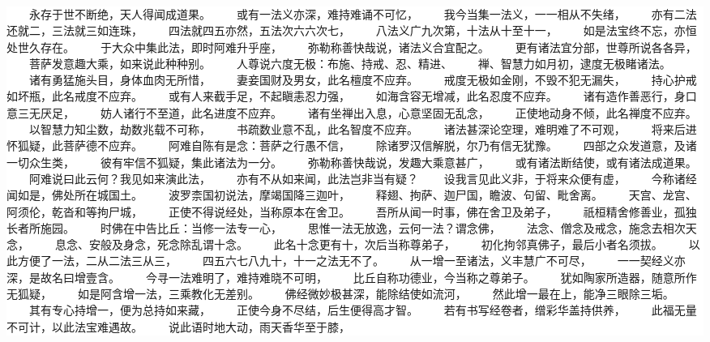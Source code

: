 　　永存于世不断绝，天人得闻成道果。
　　或有一法义亦深，难持难诵不可忆，
　　我今当集一法义，一一相从不失绪，
　　亦有二法还就二，三法就三如连珠，
　　四法就四五亦然，五法次六六次七，
　　八法义广九次第，十法从十至十一，
　　如是法宝终不忘，亦恒处世久存在。
　　于大众中集此法，即时阿难升乎座，
　　弥勒称善快哉说，诸法义合宜配之。
　　更有诸法宜分部，世尊所说各各异，
　　菩萨发意趣大乘，如来说此种种别。
　　人尊说六度无极：布施、持戒、忍、精进、
　　禅、智慧力如月初，逮度无极睹诸法。
　　诸有勇猛施头目，身体血肉无所惜，
　　妻妾国财及男女，此名檀度不应弃。
　　戒度无极如金刚，不毁不犯无漏失，
　　持心护戒如坏瓶，此名戒度不应弃。
　　或有人来截手足，不起瞋恚忍力强，
　　如海含容无增减，此名忍度不应弃。
　　诸有造作善恶行，身口意三无厌足，
　　妨人诸行不至道，此名进度不应弃。
　　诸有坐禅出入息，心意坚固无乱念，
　　正使地动身不倾，此名禅度不应弃。
　　以智慧力知尘数，劫数兆载不可称，
　　书疏数业意不乱，此名智度不应弃。
　　诸法甚深论空理，难明难了不可观，
　　将来后进怀狐疑，此菩萨德不应弃。
　　阿难自陈有是念：菩萨之行愚不信，
　　除诸罗汉信解脱，尔乃有信无犹豫。
　　四部之众发道意，及诸一切众生类，
　　彼有牢信不狐疑，集此诸法为一分。
　　弥勒称善快哉说，发趣大乘意甚广，
　　或有诸法断结使，或有诸法成道果。
　　阿难说曰此云何？我见如来演此法，
　　亦有不从如来闻，此法岂非当有疑？
　　设我言见此义非，于将来众便有虚，
　　今称诸经闻如是，佛处所在城国土。
　　波罗柰国初说法，摩竭国降三迦叶，
　　释翅、拘萨、迦尸国，瞻波、句留、毗舍离。
　　天宫、龙宫、阿须伦，乾沓和等拘尸城，
　　正使不得说经处，当称原本在舍卫。
　　吾所从闻一时事，佛在舍卫及弟子，
　　祇桓精舍修善业，孤独长者所施园。
　　时佛在中告比丘：当修一法专一心，
　　思惟一法无放逸，云何一法？谓念佛，
　　法念、僧念及戒念，施念去相次天念，
　　息念、安般及身念，死念除乱谓十念。
　　此名十念更有十，次后当称尊弟子，
　　初化拘邻真佛子，最后小者名须拔。
　　以此方便了一法，二从二法三从三，
　　四五六七八九十，十一之法无不了。
　　从一增一至诸法，义丰慧广不可尽，
　　一一契经义亦深，是故名曰增壹含。
　　今寻一法难明了，难持难晓不可明，
　　比丘自称功德业，今当称之尊弟子。
　　犹如陶家所造器，随意所作无狐疑，
　　如是阿含增一法，三乘教化无差别。
　　佛经微妙极甚深，能除结使如流河，
　　然此增一最在上，能净三眼除三垢。
　　其有专心持增一，便为总持如来藏，
　　正使今身不尽结，后生便得高才智。
　　若有书写经卷者，缯彩华盖持供养，
　　此福无量不可计，以此法宝难遇故。
　　说此语时地大动，雨天香华至于膝，